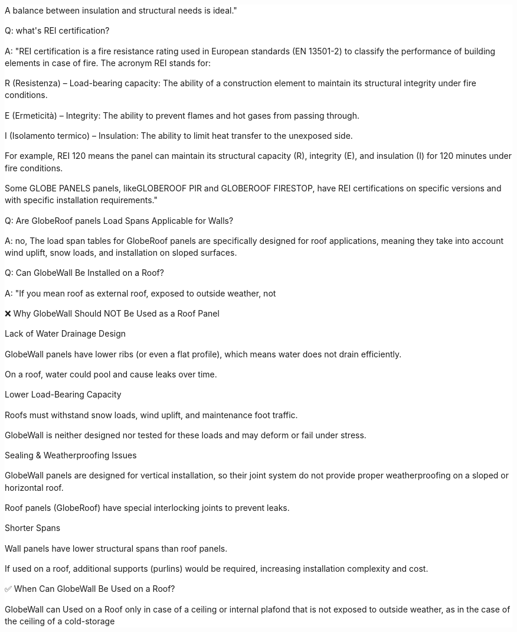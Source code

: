 A balance between insulation and structural needs is ideal."

Q: what's REI certification?

A: "REI certification is a fire resistance rating used in European standards (EN 13501-2) to classify the performance of building elements in case of fire. The acronym REI stands for:

R (Resistenza) – Load-bearing capacity: The ability of a construction element to maintain its structural integrity under fire conditions.

E (Ermeticità) – Integrity: The ability to prevent flames and hot gases from passing through.

I (Isolamento termico) – Insulation: The ability to limit heat transfer to the unexposed side.

For example, REI 120 means the panel can maintain its structural capacity (R), integrity (E), and insulation (I) for 120 minutes under fire conditions.

Some GLOBE PANELS panels, likeGLOBEROOF PIR and GLOBEROOF FIRESTOP, have REI certifications on specific versions and with specific installation requirements."

Q: Are GlobeRoof panels Load Spans Applicable for Walls?

A: no, The load span tables for GlobeRoof panels are specifically designed for roof applications, meaning they take into account wind uplift, snow loads, and installation on sloped surfaces.

Q: Can GlobeWall Be Installed on a Roof?

A: "If you mean roof as external roof, exposed to outside weather, not

❌ Why GlobeWall Should NOT Be Used as a Roof Panel

Lack of Water Drainage Design

GlobeWall panels have lower ribs (or even a flat profile), which means water does not drain efficiently.

On a roof, water could pool and cause leaks over time.

Lower Load-Bearing Capacity

Roofs must withstand snow loads, wind uplift, and maintenance foot traffic.

GlobeWall is neither designed nor tested for these loads and may deform or fail under stress.

Sealing & Weatherproofing Issues

GlobeWall panels are designed for vertical installation, so their joint system do not provide proper weatherproofing on a sloped or horizontal roof.

Roof panels (GlobeRoof) have special interlocking joints to prevent leaks.

Shorter Spans

Wall panels have lower structural spans than roof panels.

If used on a roof, additional supports (purlins) would be required, increasing installation complexity and cost.

✅ When Can GlobeWall Be Used on a Roof?

GlobeWall can Used on a Roof only in case of a ceiling or internal plafond that is not exposed to outside weather, as in the case of the ceiling of a cold-storage

